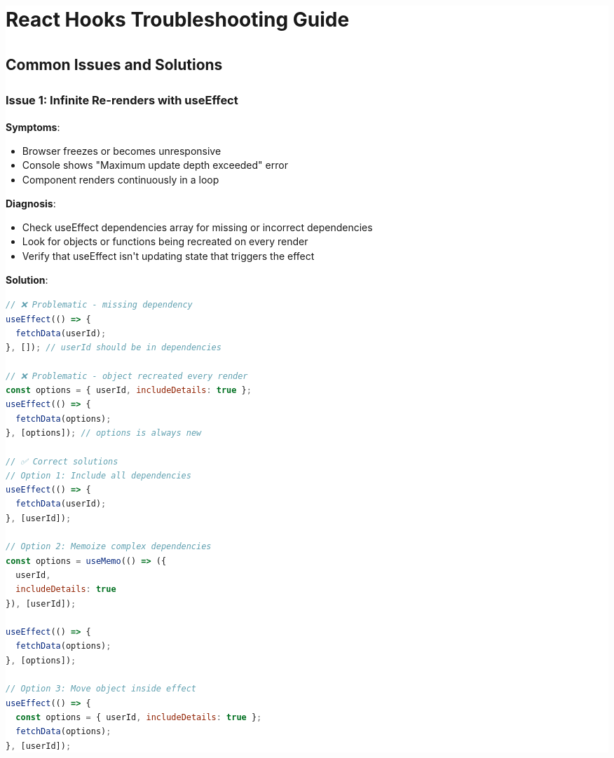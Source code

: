 # React Hooks Troubleshooting Guide

## Common Issues and Solutions

### Issue 1: Infinite Re-renders with useEffect
**Symptoms**: 
- Browser freezes or becomes unresponsive
- Console shows "Maximum update depth exceeded" error
- Component renders continuously in a loop

**Diagnosis**: 
- Check useEffect dependencies array for missing or incorrect dependencies
- Look for objects or functions being recreated on every render
- Verify that useEffect isn't updating state that triggers the effect

**Solution**: 
```javascript
// ❌ Problematic - missing dependency
useEffect(() => {
  fetchData(userId);
}, []); // userId should be in dependencies

// ❌ Problematic - object recreated every render
const options = { userId, includeDetails: true };
useEffect(() => {
  fetchData(options);
}, [options]); // options is always new

// ✅ Correct solutions
// Option 1: Include all dependencies
useEffect(() => {
  fetchData(userId);
}, [userId]);

// Option 2: Memoize complex dependencies
const options = useMemo(() => ({
  userId,
  includeDetails: true
}), [userId]);

useEffect(() => {
  fetchData(options);
}, [options]);

// Option 3: Move object inside effect
useEffect(() => {
  const options = { userId, includeDetails: true };
  fetchData(options);
}, [userId]);
```
